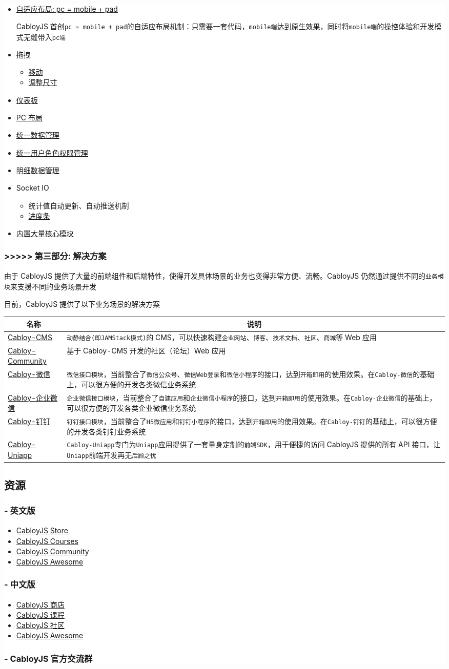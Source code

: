 - [自适应布局: pc = mobile + pad](https://cabloy.com/zh-cn/articles/adaptive-layout.html)

  CabloyJS 首创`pc = mobile + pad`的自适应布局机制：只需要一套代码，`mobile端`达到原生效果，同时将`mobile端`的操控体验和开发模式无缝带入`pc端`

- 拖拽
  - [移动](https://cabloy.com/zh-cn/articles/dragdrop-move.html)
  - [调整尺寸](https://cabloy.com/zh-cn/articles/dragdrop-resize.html)
- [仪表板](https://cabloy.com/zh-cn/articles/5c90f4fd15174772adb34dfbf6d1adfb.html)
- [PC 布局](https://cabloy.com/zh-cn/articles/28f14f839af5457b9243c9e9210d5324.html)
- [统一数据管理](https://cabloy.com/zh-cn/articles/atom-basic.html)
- [统一用户角色权限管理](https://cabloy.com/zh-cn/articles/535f42e8fb8c487fb33b88c9a9e56a7e.html)
- [明细数据管理](https://cabloy.com/zh-cn/articles/detail-basic.html)
- Socket IO
  - 统计值自动更新、自动推送机制
  - [进度条](https://cabloy.com/zh-cn/articles/10327f8fdae44d87b7604ba3fa9c1a89.html)
- [内置大量核心模块](https://cabloy.com/zh-cn/articles/e678d328cb5b4efdaf5d60c8df1ca691.html)

### >>>>> 第三部分: 解决方案

由于 CabloyJS 提供了大量的前端组件和后端特性，使得开发具体场景的业务也变得非常方便、流畅。CabloyJS 仍然通过提供不同的`业务模块`来支援不同的业务场景开发

目前，CabloyJS 提供了以下业务场景的解决方案

| 名称                                                                           | 说明                                                                                                                                                           |
| ------------------------------------------------------------------------------ | -------------------------------------------------------------------------------------------------------------------------------------------------------------- |
| [Cabloy-CMS](https://cabloy.com/zh-cn/articles/cms-introduce.html)             | `动静结合(即JAMStack模式)`的 CMS，可以快速构建`企业网站`、`博客`、`技术文档`、`社区`、`商城`等 Web 应用                                                        |
| [Cabloy-Community](https://cabloy.com/zh-cn/articles/community-introduce.html) | 基于 Cabloy-CMS 开发的社区（论坛）Web 应用                                                                                                                     |
| [Cabloy-微信](https://cabloy.com/zh-cn/articles/wechat-introduce.html)         | `微信接口模块`，当前整合了`微信公众号`、`微信Web登录`和`微信小程序`的接口，达到`开箱即用`的使用效果。在`Cabloy-微信`的基础上，可以很方便的开发各类微信业务系统 |
| [Cabloy-企业微信](https://cabloy.com/zh-cn/articles/wxwork-introduce.html)     | `企业微信接口模块`，当前整合了`自建应用`和`企业微信小程序`的接口，达到`开箱即用`的使用效果。在`Cabloy-企业微信`的基础上，可以很方便的开发各类企业微信业务系统  |
| [Cabloy-钉钉](https://cabloy.com/zh-cn/articles/dingtalk-introduce.html)       | `钉钉接口模块`，当前整合了`H5微应用`和`钉钉小程序`的接口，达到`开箱即用`的使用效果。在`Cabloy-钉钉`的基础上，可以很方便的开发各类钉钉业务系统                  |
| [Cabloy-Uniapp](https://cabloy.com/zh-cn/articles/uniapp-introduce.html)       | `Cabloy-Uniapp`专门为`Uniapp`应用提供了一套量身定制的`前端SDK`，用于便捷的访问 CabloyJS 提供的所有 API 接口，让`Uniapp`前端开发再无`后顾之忧`                  |

## 资源

### - 英文版

- [CabloyJS Store](https://store.cabloy.com/index.html)
- [CabloyJS Courses](https://course.cabloy.com/index.html)
- [CabloyJS Community](https://community.cabloy.com/index.html)
- [CabloyJS Awesome](./docs/awesome.md)

### - 中文版

- [CabloyJS 商店](https://store.cabloy.com/zh-cn/index.html)
- [CabloyJS 课程](https://course.cabloy.com/zh-cn/index.html)
- [CabloyJS 社区](https://community.cabloy.com/zh-cn/index.html)
- [CabloyJS Awesome](./docs/awesome.zh-CN.md)

### - CabloyJS 官方交流群
